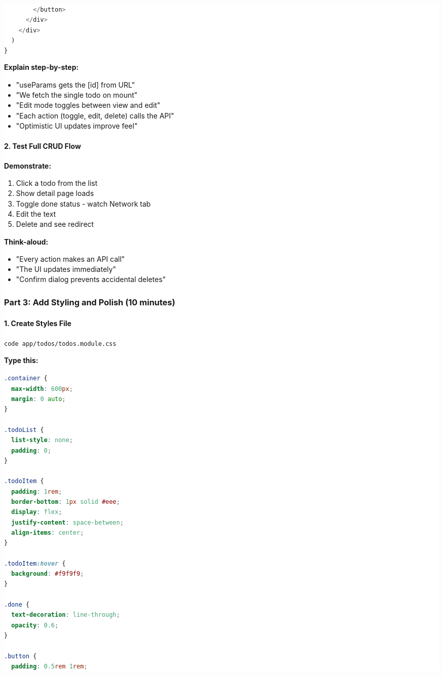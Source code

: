 ```typescript
        </button>
      </div>
    </div>
  )
}
```

**Explain step-by-step:**
- "useParams gets the [id] from URL"
- "We fetch the single todo on mount"
- "Edit mode toggles between view and edit"
- "Each action (toggle, edit, delete) calls the API"
- "Optimistic UI updates improve feel"

#### 2. Test Full CRUD Flow
**Demonstrate:**
1. Click a todo from the list
2. Show detail page loads
3. Toggle done status - watch Network tab
4. Edit the text
5. Delete and see redirect

**Think-aloud:**
- "Every action makes an API call"
- "The UI updates immediately"
- "Confirm dialog prevents accidental deletes"

### Part 3: Add Styling and Polish (10 minutes)

#### 1. Create Styles File
```bash
code app/todos/todos.module.css
```

**Type this:**
```css
.container {
  max-width: 600px;
  margin: 0 auto;
}

.todoList {
  list-style: none;
  padding: 0;
}

.todoItem {
  padding: 1rem;
  border-bottom: 1px solid #eee;
  display: flex;
  justify-content: space-between;
  align-items: center;
}

.todoItem:hover {
  background: #f9f9f9;
}

.done {
  text-decoration: line-through;
  opacity: 0.6;
}

.button {
  padding: 0.5rem 1rem;
```